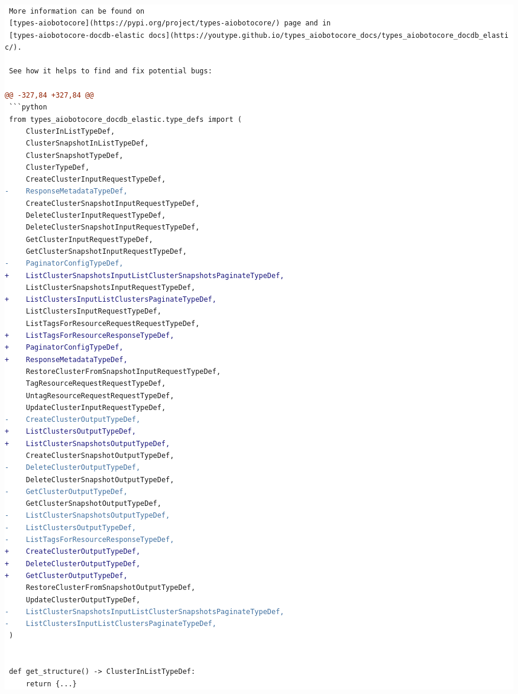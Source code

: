 ```diff
 More information can be found on
 [types-aiobotocore](https://pypi.org/project/types-aiobotocore/) page and in
 [types-aiobotocore-docdb-elastic docs](https://youtype.github.io/types_aiobotocore_docs/types_aiobotocore_docdb_elastic/).
 
 See how it helps to find and fix potential bugs:
 
@@ -327,84 +327,84 @@
 ```python
 from types_aiobotocore_docdb_elastic.type_defs import (
     ClusterInListTypeDef,
     ClusterSnapshotInListTypeDef,
     ClusterSnapshotTypeDef,
     ClusterTypeDef,
     CreateClusterInputRequestTypeDef,
-    ResponseMetadataTypeDef,
     CreateClusterSnapshotInputRequestTypeDef,
     DeleteClusterInputRequestTypeDef,
     DeleteClusterSnapshotInputRequestTypeDef,
     GetClusterInputRequestTypeDef,
     GetClusterSnapshotInputRequestTypeDef,
-    PaginatorConfigTypeDef,
+    ListClusterSnapshotsInputListClusterSnapshotsPaginateTypeDef,
     ListClusterSnapshotsInputRequestTypeDef,
+    ListClustersInputListClustersPaginateTypeDef,
     ListClustersInputRequestTypeDef,
     ListTagsForResourceRequestRequestTypeDef,
+    ListTagsForResourceResponseTypeDef,
+    PaginatorConfigTypeDef,
+    ResponseMetadataTypeDef,
     RestoreClusterFromSnapshotInputRequestTypeDef,
     TagResourceRequestRequestTypeDef,
     UntagResourceRequestRequestTypeDef,
     UpdateClusterInputRequestTypeDef,
-    CreateClusterOutputTypeDef,
+    ListClustersOutputTypeDef,
+    ListClusterSnapshotsOutputTypeDef,
     CreateClusterSnapshotOutputTypeDef,
-    DeleteClusterOutputTypeDef,
     DeleteClusterSnapshotOutputTypeDef,
-    GetClusterOutputTypeDef,
     GetClusterSnapshotOutputTypeDef,
-    ListClusterSnapshotsOutputTypeDef,
-    ListClustersOutputTypeDef,
-    ListTagsForResourceResponseTypeDef,
+    CreateClusterOutputTypeDef,
+    DeleteClusterOutputTypeDef,
+    GetClusterOutputTypeDef,
     RestoreClusterFromSnapshotOutputTypeDef,
     UpdateClusterOutputTypeDef,
-    ListClusterSnapshotsInputListClusterSnapshotsPaginateTypeDef,
-    ListClustersInputListClustersPaginateTypeDef,
 )
 
 
 def get_structure() -> ClusterInListTypeDef:
     return {...}
 ```
 